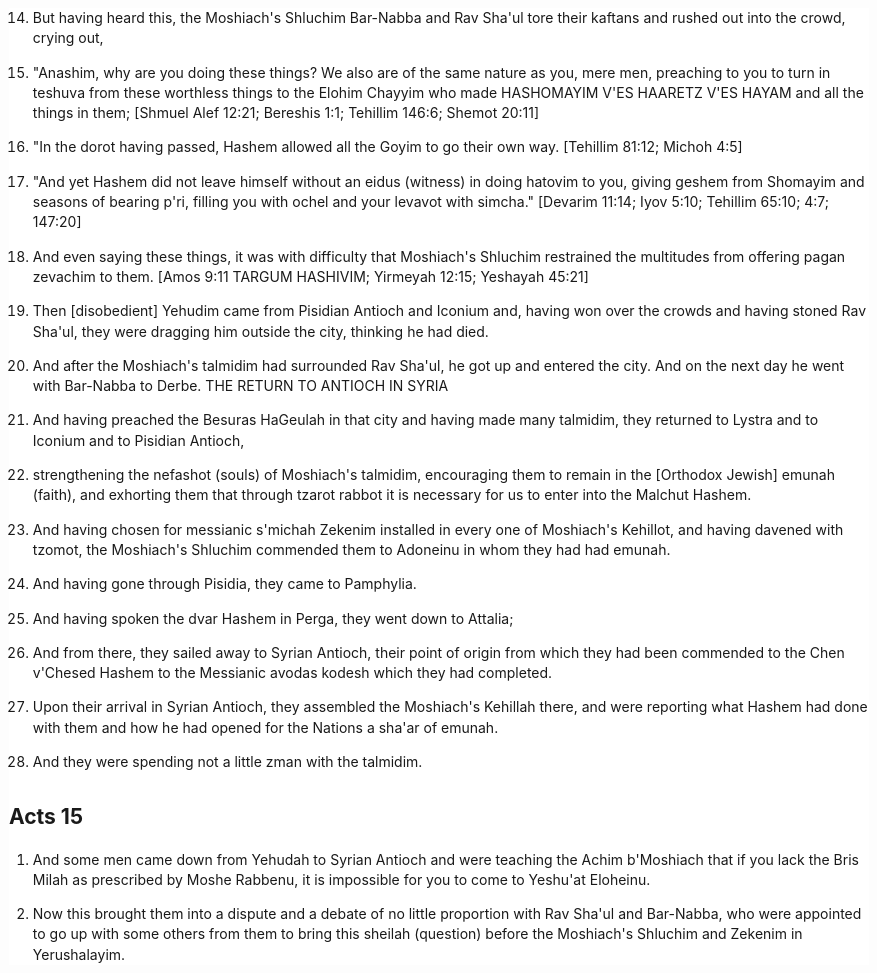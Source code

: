 14. But having heard this, the Moshiach's Shluchim Bar-Nabba and Rav Sha'ul tore their kaftans and rushed out into the crowd, crying out,

15. "Anashim, why are you doing these things?  We also are of the same nature as you, mere men, preaching to you to turn in teshuva from these worthless things to the Elohim Chayyim who made HASHOMAYIM V'ES HAARETZ V'ES HAYAM and all the things in them; [Shmuel Alef 12:21; Bereshis 1:1; Tehillim 146:6; Shemot 20:11]

16. "In the dorot having passed, Hashem allowed all the Goyim to go their own way. [Tehillim 81:12; Michoh 4:5]

17. "And yet Hashem did not leave himself without an eidus (witness) in doing hatovim to you, giving geshem from Shomayim and seasons of bearing p'ri, filling you with ochel and your levavot with simcha." [Devarim 11:14; Iyov 5:10; Tehillim 65:10; 4:7; 147:20]

18. And even saying these things, it was with difficulty that Moshiach's Shluchim restrained the multitudes from offering pagan zevachim to them. [Amos 9:11 TARGUM HASHIVIM; Yirmeyah 12:15; Yeshayah 45:21]

19. Then [disobedient] Yehudim came from Pisidian Antioch and Iconium and, having won over the crowds and having stoned Rav Sha'ul, they were dragging him outside the city, thinking he had died.

20. And after the Moshiach's talmidim had surrounded Rav Sha'ul, he got up and entered the city.  And on the next day he went  with Bar-Nabba to Derbe.  THE RETURN TO ANTIOCH IN SYRIA

21. And having preached the Besuras HaGeulah in that city and having made many talmidim, they returned to Lystra and to Iconium and to Pisidian Antioch,

22. strengthening the nefashot (souls) of Moshiach's talmidim, encouraging them to remain in the [Orthodox Jewish] emunah (faith), and exhorting them that through tzarot rabbot it is necessary for us to enter into the Malchut Hashem.

23. And having chosen for messianic s'michah Zekenim installed in every one of Moshiach's Kehillot, and having davened with tzomot, the Moshiach's Shluchim commended them to Adoneinu in whom they had had emunah.

24. And having gone through Pisidia, they came to Pamphylia.

25. And having spoken the dvar Hashem in Perga, they went down to Attalia;

26. And from there, they sailed away to Syrian Antioch, their point of origin from which they had been commended to the Chen v'Chesed Hashem to the Messianic avodas kodesh which they had completed.

27. Upon their arrival in Syrian Antioch, they assembled the Moshiach's Kehillah there, and were reporting what Hashem had done with them and how he had opened for the Nations a sha'ar of emunah.

28. And they were spending not a little zman with the talmidim.

## Acts 15

1. And some men came down from Yehudah to Syrian Antioch and were teaching the Achim b'Moshiach that if you lack the Bris Milah as prescribed by Moshe Rabbenu, it is impossible for you to come to Yeshu'at Eloheinu.

2. Now this brought them into a dispute and a debate of no little proportion with Rav Sha'ul and Bar-Nabba, who were appointed to go up with some others from them to bring this sheilah (question) before the Moshiach's Shluchim and Zekenim in Yerushalayim.
